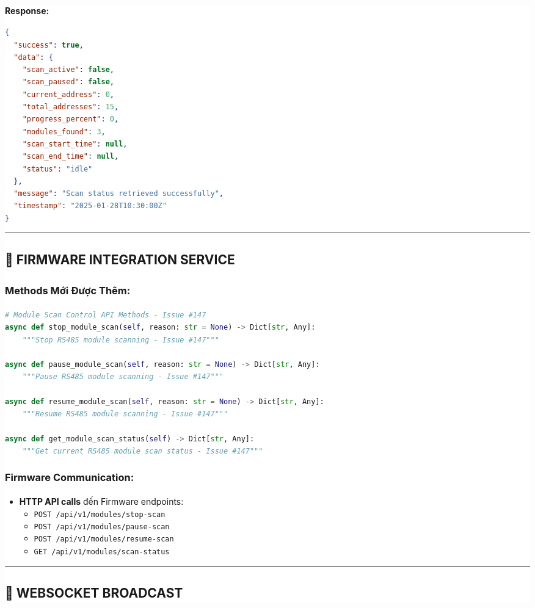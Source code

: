 **Response:**
```json
{
  "success": true,
  "data": {
    "scan_active": false,
    "scan_paused": false,
    "current_address": 0,
    "total_addresses": 15,
    "progress_percent": 0,
    "modules_found": 3,
    "scan_start_time": null,
    "scan_end_time": null,
    "status": "idle"
  },
  "message": "Scan status retrieved successfully",
  "timestamp": "2025-01-28T10:30:00Z"
}
```

---

## 🔧 **FIRMWARE INTEGRATION SERVICE**

### **Methods Mới Được Thêm:**

```python
# Module Scan Control API Methods - Issue #147
async def stop_module_scan(self, reason: str = None) -> Dict[str, Any]:
    """Stop RS485 module scanning - Issue #147"""

async def pause_module_scan(self, reason: str = None) -> Dict[str, Any]:
    """Pause RS485 module scanning - Issue #147"""

async def resume_module_scan(self, reason: str = None) -> Dict[str, Any]:
    """Resume RS485 module scanning - Issue #147"""

async def get_module_scan_status(self) -> Dict[str, Any]:
    """Get current RS485 module scan status - Issue #147"""
```

### **Firmware Communication:**
- **HTTP API calls** đến Firmware endpoints:
  - `POST /api/v1/modules/stop-scan`
  - `POST /api/v1/modules/pause-scan`
  - `POST /api/v1/modules/resume-scan`
  - `GET /api/v1/modules/scan-status`

---

## 📡 **WEBSOCKET BROADCAST**
